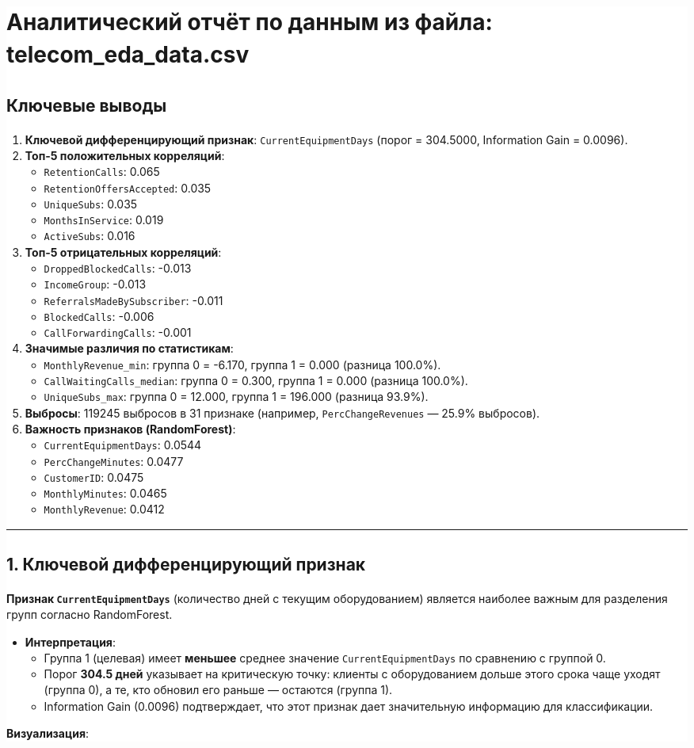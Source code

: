 

# Аналитический отчёт по данным из файла: telecom_eda_data.csv  

## Ключевые выводы  
1. **Ключевой дифференцирующий признак**: `CurrentEquipmentDays` (порог = 304.5000, Information Gain = 0.0096).  
2. **Топ-5 положительных корреляций**:  
   - `RetentionCalls`: 0.065  
   - `RetentionOffersAccepted`: 0.035  
   - `UniqueSubs`: 0.035  
   - `MonthsInService`: 0.019  
   - `ActiveSubs`: 0.016  
3. **Топ-5 отрицательных корреляций**:  
   - `DroppedBlockedCalls`: -0.013  
   - `IncomeGroup`: -0.013  
   - `ReferralsMadeBySubscriber`: -0.011  
   - `BlockedCalls`: -0.006  
   - `CallForwardingCalls`: -0.001  
4. **Значимые различия по статистикам**:  
   - `MonthlyRevenue_min`: группа 0 = -6.170, группа 1 = 0.000 (разница 100.0%).  
   - `CallWaitingCalls_median`: группа 0 = 0.300, группа 1 = 0.000 (разница 100.0%).  
   - `UniqueSubs_max`: группа 0 = 12.000, группа 1 = 196.000 (разница 93.9%).  
5. **Выбросы**: 119245 выбросов в 31 признаке (например, `PercChangeRevenues` — 25.9% выбросов).  
6. **Важность признаков (RandomForest)**:  
   - `CurrentEquipmentDays`: 0.0544  
   - `PercChangeMinutes`: 0.0477  
   - `CustomerID`: 0.0475  
   - `MonthlyMinutes`: 0.0465  
   - `MonthlyRevenue`: 0.0412  

---

## 1. Ключевой дифференцирующий признак  
**Признак `CurrentEquipmentDays`** (количество дней с текущим оборудованием) является наиболее важным для разделения групп согласно RandomForest.  

- **Интерпретация**:  
  - Группа 1 (целевая) имеет **меньшее** среднее значение `CurrentEquipmentDays` по сравнению с группой 0.  
  - Порог **304.5 дней** указывает на критическую точку: клиенты с оборудованием дольше этого срока чаще уходят (группа 0), а те, кто обновил его раньше — остаются (группа 1).  
  - Information Gain (0.0096) подтверждает, что этот признак дает значительную информацию для классификации.  

**Визуализация**:  